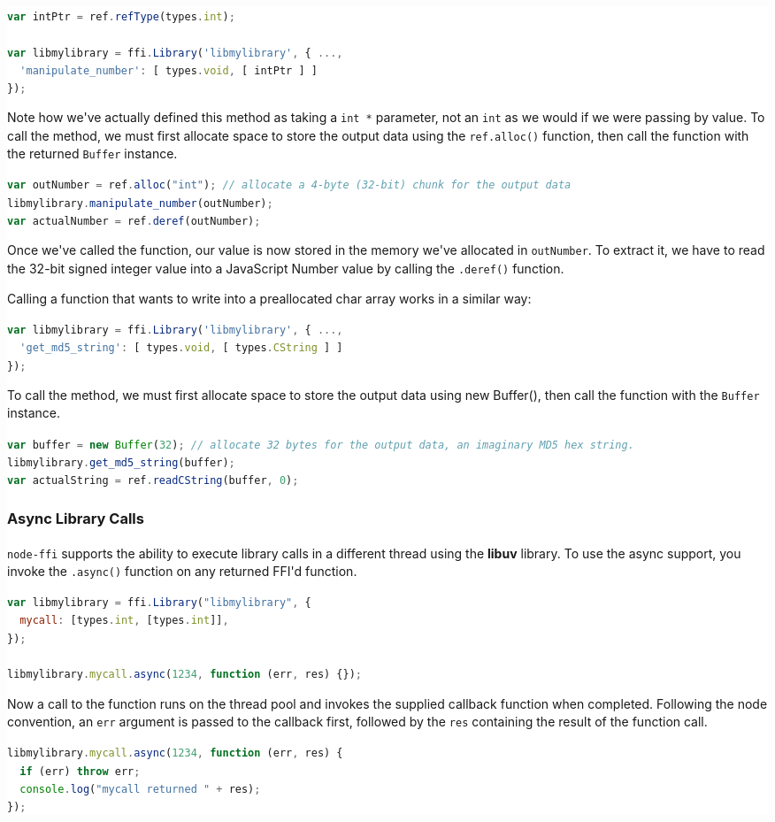 ```js
var intPtr = ref.refType(types.int);

var libmylibrary = ffi.Library('libmylibrary', { ...,
  'manipulate_number': [ types.void, [ intPtr ] ]
});
```

Note how we've actually defined this method as taking a `int *` parameter, not an `int` as we would if we were passing by value. To call the method, we must first allocate space to store the output data using the `ref.alloc()` function, then call the function with the returned `Buffer` instance.

```js
var outNumber = ref.alloc("int"); // allocate a 4-byte (32-bit) chunk for the output data
libmylibrary.manipulate_number(outNumber);
var actualNumber = ref.deref(outNumber);
```

Once we've called the function, our value is now stored in the memory we've allocated in `outNumber`. To extract it, we have to read the 32-bit signed integer value into a JavaScript Number value by calling the `.deref()` function.

Calling a function that wants to write into a preallocated char array works in a similar way:

```js
var libmylibrary = ffi.Library('libmylibrary', { ...,
  'get_md5_string': [ types.void, [ types.CString ] ]
});
```

To call the method, we must first allocate space to store the output data using new Buffer(), then call the function with the `Buffer` instance.

```js
var buffer = new Buffer(32); // allocate 32 bytes for the output data, an imaginary MD5 hex string.
libmylibrary.get_md5_string(buffer);
var actualString = ref.readCString(buffer, 0);
```

### Async Library Calls

`node-ffi` supports the ability to execute library calls in a different thread using the **libuv** library. To use the async support, you invoke the `.async()` function on any returned FFI'd function.

```js
var libmylibrary = ffi.Library("libmylibrary", {
  mycall: [types.int, [types.int]],
});

libmylibrary.mycall.async(1234, function (err, res) {});
```

Now a call to the function runs on the thread pool and invokes the supplied callback function when completed. Following the node convention, an `err` argument is passed to the callback first, followed by the `res` containing the result of the function call.

```js
libmylibrary.mycall.async(1234, function (err, res) {
  if (err) throw err;
  console.log("mycall returned " + res);
});
```


[ref]: https://github.com/ffi-cross/js-ffi-cross/blob/master/docs/ref.md
[types]: https://github.com/ffi-cross/js-ffi-cross/blob/master/docs/types.md
[ref-struct]: https://github.com/ffi-cross/js-ffi-cross/blob/master/types/lib/ref-struct.ts